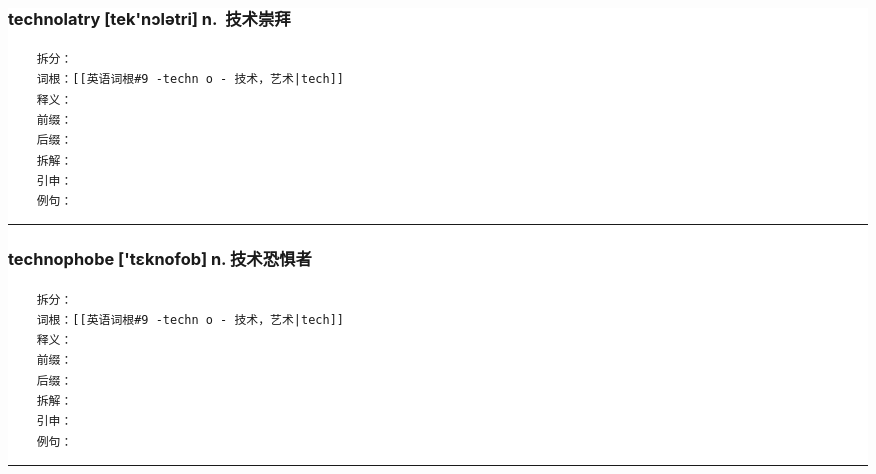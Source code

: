 ### technolatry [tek'nɔlətri] n.  技术崇拜
		拆分：
		词根：[[英语词根#9 -techn o - 技术，艺术|tech]]
	    释义：
        前缀：
        后缀：
        拆解：
        引申：
        例句：
---

### technophobe ['tɛknofob] n. 技术恐惧者
		拆分：
		词根：[[英语词根#9 -techn o - 技术，艺术|tech]]
	    释义：
        前缀：
        后缀：
        拆解：
        引申：
        例句：
---